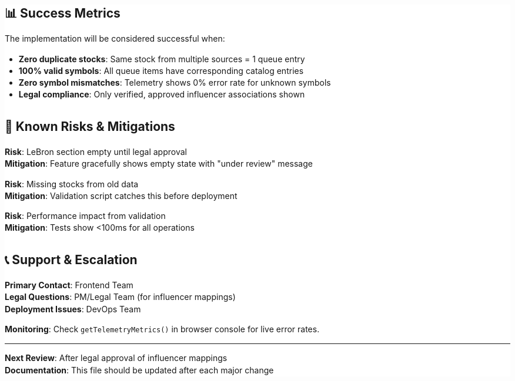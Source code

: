 ## 📊 Success Metrics

The implementation will be considered successful when:

- **Zero duplicate stocks**: Same stock from multiple sources = 1 queue entry
- **100% valid symbols**: All queue items have corresponding catalog entries
- **Zero symbol mismatches**: Telemetry shows 0% error rate for unknown symbols
- **Legal compliance**: Only verified, approved influencer associations shown

## 🚨 Known Risks & Mitigations

**Risk**: LeBron section empty until legal approval  
**Mitigation**: Feature gracefully shows empty state with "under review" message

**Risk**: Missing stocks from old data  
**Mitigation**: Validation script catches this before deployment

**Risk**: Performance impact from validation  
**Mitigation**: Tests show <100ms for all operations

## 📞 Support & Escalation

**Primary Contact**: Frontend Team  
**Legal Questions**: PM/Legal Team (for influencer mappings)  
**Deployment Issues**: DevOps Team  

**Monitoring**: Check `getTelemetryMetrics()` in browser console for live error rates.

---

**Next Review**: After legal approval of influencer mappings  
**Documentation**: This file should be updated after each major change
